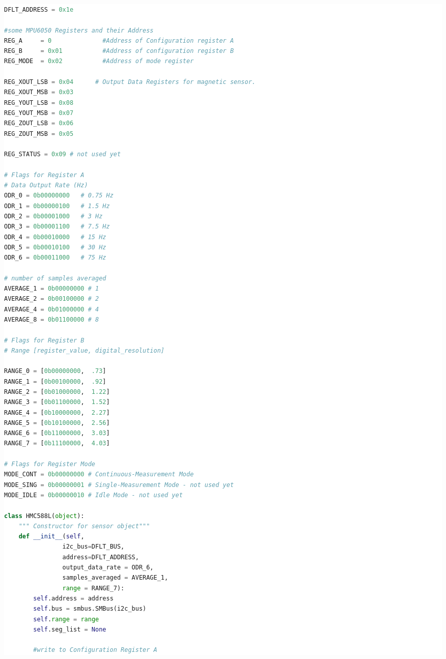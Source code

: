 ```python
DFLT_ADDRESS = 0x1e

#some MPU6050 Registers and their Address
REG_A     = 0              #Address of Configuration register A
REG_B     = 0x01           #Address of configuration register B
REG_MODE  = 0x02           #Address of mode register

REG_XOUT_LSB = 0x04      # Output Data Registers for magnetic sensor.
REG_XOUT_MSB = 0x03
REG_YOUT_LSB = 0x08
REG_YOUT_MSB = 0x07
REG_ZOUT_LSB = 0x06
REG_ZOUT_MSB = 0x05

REG_STATUS = 0x09 # not used yet

# Flags for Register A
# Data Output Rate (Hz)
ODR_0 = 0b00000000   # 0.75 Hz
ODR_1 = 0b00000100   # 1.5 Hz
ODR_2 = 0b00001000   # 3 Hz
ODR_3 = 0b00001100   # 7.5 Hz
ODR_4 = 0b00010000   # 15 Hz
ODR_5 = 0b00010100   # 30 Hz
ODR_6 = 0b00011000   # 75 Hz

# number of samples averaged
AVERAGE_1 = 0b00000000 # 1
AVERAGE_2 = 0b00100000 # 2
AVERAGE_4 = 0b01000000 # 4
AVERAGE_8 = 0b01100000 # 8

# Flags for Register B
# Range [register_value, digital_resolution]

RANGE_0 = [0b00000000,  .73]
RANGE_1 = [0b00100000,  .92]
RANGE_2 = [0b01000000,  1.22]
RANGE_3 = [0b01100000,  1.52]
RANGE_4 = [0b10000000,  2.27]
RANGE_5 = [0b10100000,  2.56]
RANGE_6 = [0b11000000,  3.03]
RANGE_7 = [0b11100000,  4.03]

# Flags for Register Mode
MODE_CONT = 0b00000000 # Continuous-Measurement Mode
MODE_SING = 0b00000001 # Single-Measurement Mode - not used yet
MODE_IDLE = 0b00000010 # Idle Mode - not used yet

class HMC588L(object):
    """ Constructor for sensor object"""
    def __init__(self, 
                i2c_bus=DFLT_BUS,
                address=DFLT_ADDRESS,
                output_data_rate = ODR_6,
                samples_averaged = AVERAGE_1,
                range = RANGE_7):
        self.address = address
        self.bus = smbus.SMBus(i2c_bus)
        self.range = range
        self.seg_list = None

        #write to Configuration Register A
```